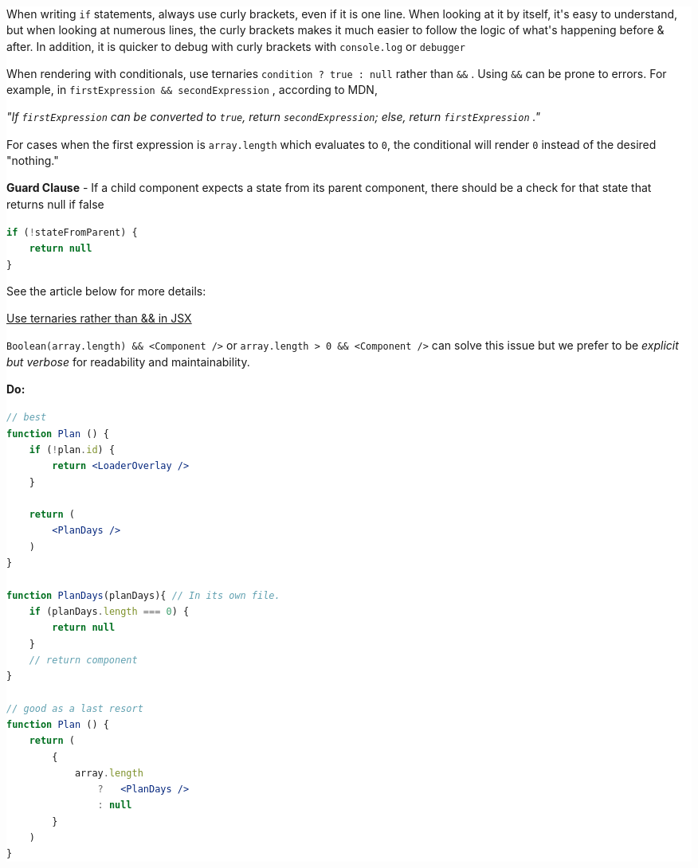 When writing `if` statements, always use curly brackets, even if it is one line. When looking at it by itself, it's easy to understand, but when looking at numerous lines, the curly brackets makes it much easier to follow the logic of what's happening before & after. In addition, it is quicker to debug with curly brackets with `console.log` or `debugger`

When rendering with conditionals, use ternaries `condition ? true : null` rather than `&&` . Using `&&` can be prone to errors. For example, in `firstExpression && secondExpression` , according to MDN, 

*"If `firstExpression` can be converted to `true`, return `secondExpression`; else, return `firstExpression` ."* 

For cases when the first expression is `array.length` which evaluates to `0`, the conditional will render `0` instead of the desired "nothing."

**Guard Clause** - If a child component expects a state from its parent component, there should be a check for that state that returns null if false

```jsx
if (!stateFromParent) {
	return null
}
```

See the article below for more details:

[Use ternaries rather than && in JSX](https://kentcdodds.com/blog/use-ternaries-rather-than-and-and-in-jsx)

`Boolean(array.length) && <Component />` or `array.length > 0 && <Component />` can solve this issue but we prefer to be *explicit but verbose* for readability and maintainability. 

**Do:**

```jsx
// best
function Plan () {
	if (!plan.id) {
		return <LoaderOverlay />
	}
	
	return (
		<PlanDays />
	)
}

function PlanDays(planDays){ // In its own file.
	if (planDays.length === 0) {
		return null
	}
	// return component
}

// good as a last resort
function Plan () {
	return (
		{ 
			array.length 
				?	<PlanDays />
				: null
		}
	)
}

```
